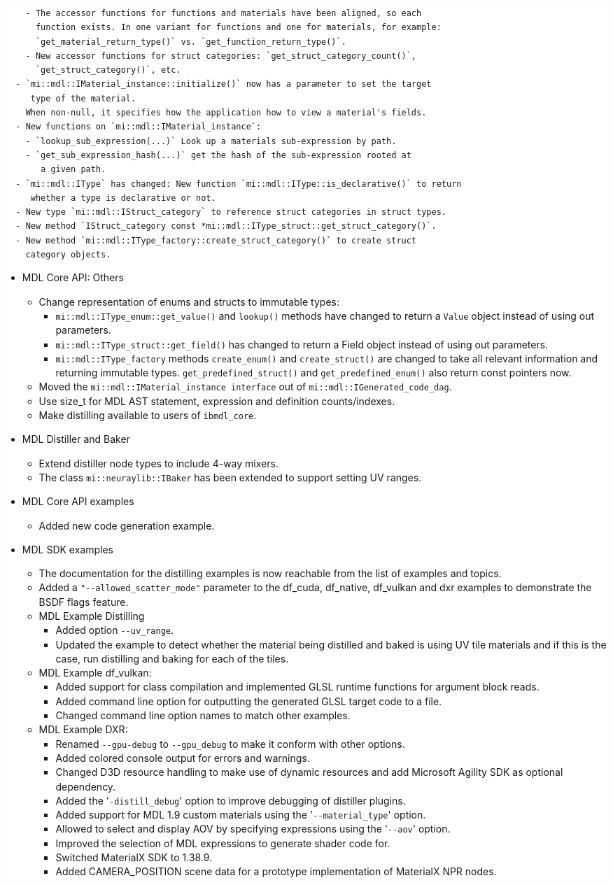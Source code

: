         - The accessor functions for functions and materials have been aligned, so each
          function exists. In one variant for functions and one for materials, for example:
          `get_material_return_type()` vs. `get_function_return_type()`.
        - New accessor functions for struct categories: `get_struct_category_count()`,
          `get_struct_category()`, etc.
      - `mi::mdl::IMaterial_instance::initialize()` now has a parameter to set the target
         type of the material.
        When non-null, it specifies how the application how to view a material's fields.
      - New functions on `mi::mdl::IMaterial_instance`:
        - `lookup_sub_expression(...)` Look up a materials sub-expression by path.
        - `get_sub_expression_hash(...)` get the hash of the sub-expression rooted at
           a given path.
      - `mi::mdl::IType` has changed: New function `mi::mdl::IType::is_declarative()` to return
         whether a type is declarative or not.
      - New type `mi::mdl::IStruct_category` to reference struct categories in struct types.
      - New method `IStruct_category const *mi::mdl::IType_struct::get_struct_category()`.
      - New method `mi::mdl::IType_factory::create_struct_category()` to create struct
        category objects.        
  - MDL Core API: Others
    - Change representation of enums and structs to immutable types:
      - `mi::mdl::IType_enum::get_value()` and `lookup()` methods have changed to return
         a `Value` object instead of using out parameters.
      - `mi::mdl::IType_struct::get_field()` has changed to return a Field object instead of
        using out parameters.
      - `mi::mdl::IType_factory` methods `create_enum()` and `create_struct()` are
        changed to take all relevant information and returning immutable types.
        `get_predefined_struct()` and `get_predefined_enum()` also return const pointers now.
    - Moved the `mi::mdl::IMaterial_instance interface` out of `mi::mdl::IGenerated_code_dag`.
    - Use size_t for MDL AST statement, expression and definition counts/indexes.
    - Make distilling available to users of `ibmdl_core`.
    
- MDL Distiller and Baker    
  - Extend distiller node types to include 4-way mixers.
  - The class `mi::neuraylib::IBaker` has been extended to support setting UV ranges.

- MDL Core API examples
  - Added new code generation example.

- MDL SDK examples
  - The documentation for the distilling examples is now
    reachable from the list of examples and topics.
  - Added a `"--allowed_scatter_mode"` parameter to the df_cuda, df_native, df_vulkan
       and dxr examples to demonstrate the BSDF flags feature.
  - MDL Example Distilling
    - Added option `--uv_range`.
    - Updated the example to detect whether the material being distilled and baked
      is using UV tile materials and if this is the case, run distilling and baking
      for each of the tiles.
  - MDL Example df_vulkan:
    - Added support for class compilation and implemented GLSL runtime functions
      for argument block reads.
    - Added command line option for outputting the generated GLSL target code to a file.
    - Changed command line option names to match other examples.
  - MDL Example DXR:
    - Renamed `--gpu-debug` to `--gpu_debug` to make it conform with other options.
    - Added colored console output for errors and warnings.
    - Changed D3D resource handling to make use of dynamic resources and add Microsoft Agility
      SDK as optional dependency.
    - Added the '`-distill_debug`' option to improve debugging of distiller plugins.
    - Added support for MDL 1.9 custom materials using the '`--material_type`' option.
    - Allowed to select and display AOV by specifying expressions using the '`--aov`' option.
    - Improved the selection of MDL expressions to generate shader code for.
    - Switched MaterialX SDK to 1.38.9.
    - Added CAMERA_POSITION scene data for a prototype implementation of MaterialX NPR nodes.
    